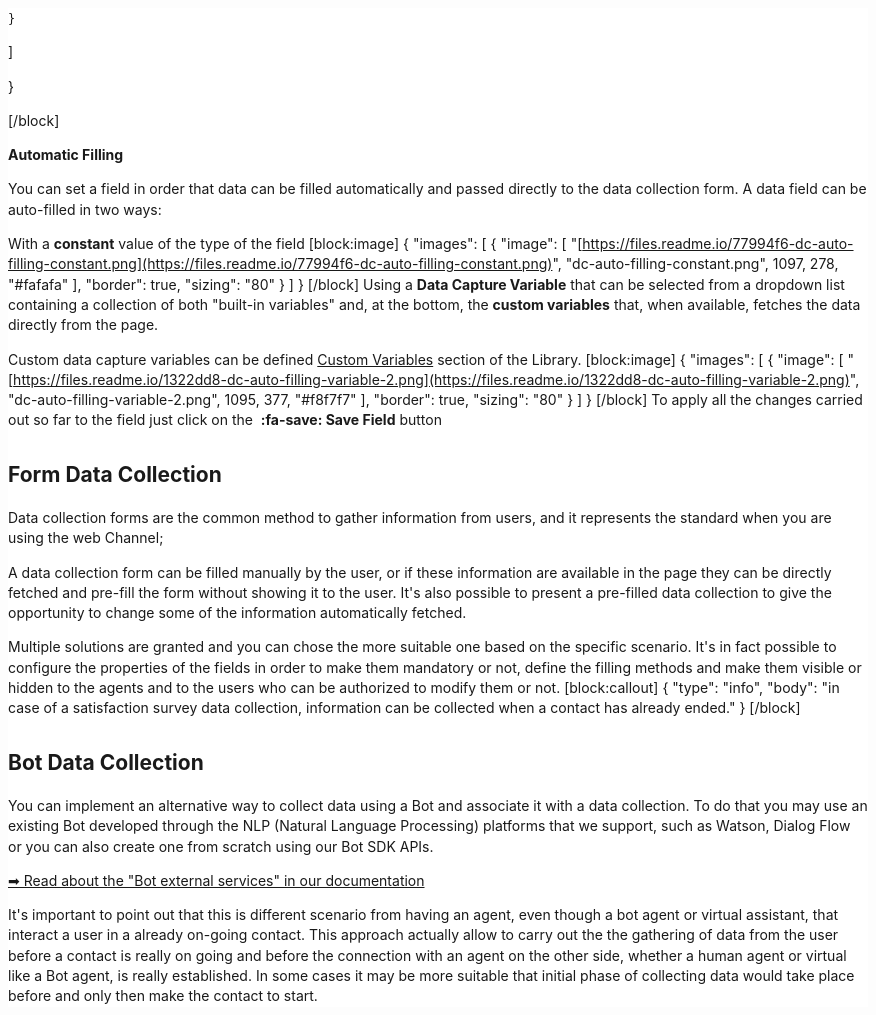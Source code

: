     }

  \]

  }

  \[/block\]

  **Automatic Filling**

  You can set a field in order that data can be filled automatically and passed directly to the data collection form. A data field can be auto-filled in two ways:

With a **constant** value of the type of the field \[block:image\] { "images": \[ { "image": \[ "[https://files.readme.io/77994f6-dc-auto-filling-constant.png](https://files.readme.io/77994f6-dc-auto-filling-constant.png)", "dc-auto-filling-constant.png", 1097, 278, "\#fafafa" \], "border": true, "sizing": "80" } \] } \[/block\] Using a **Data Capture Variable** that can be selected from a dropdown list containing a collection of both "built-in variables" and, at the bottom, the **custom variables** that, when available, fetches the data directly from the page.

Custom data capture variables can be defined [Custom Variables](doc:vcb-custom-variables) section of the Library. \[block:image\] { "images": \[ { "image": \[ "[https://files.readme.io/1322dd8-dc-auto-filling-variable-2.png](https://files.readme.io/1322dd8-dc-auto-filling-variable-2.png)", "dc-auto-filling-variable-2.png", 1095, 377, "\#f8f7f7" \], "border": true, "sizing": "80" } \] } \[/block\] To apply all the changes carried out so far to the field just click on the  **:fa-save: Save Field** button

## **Form Data Collection**

Data collection forms are the common method to gather information from users, and it represents the standard when you are using the web Channel;

A data collection form can be filled manually by the user, or if these information are available in the page they can be directly fetched and pre-fill the form without showing it to the user. It's also possible to present a pre-filled data collection to give the opportunity to change some of the information automatically fetched.

Multiple solutions are granted and you can chose the more suitable one based on the specific scenario. It's in fact possible to configure the properties of the fields in order to make them mandatory or not, define the filling methods and make them visible or hidden to the agents and to the users who can be authorized to modify them or not. \[block:callout\] { "type": "info", "body": "in case of a satisfaction survey data collection, information can be collected when a contact has already ended." } \[/block\]

## **Bot Data Collection**

You can implement an alternative way to collect data using a Bot and associate it with a data collection. To do that you may use an existing Bot developed through the NLP \(Natural Language Processing\) platforms that we support, such as Watson, Dialog Flow or you can also create one from scratch using our Bot SDK APIs.

[➡ Read about the "Bot external services" in our documentation](doc:vcb-external-services#section-bot-agents)

It's important to point out that this is different scenario from having an agent, even though a bot agent or virtual assistant, that interact a user in a already on-going contact. This approach actually allow to carry out the the gathering of data from the user before a contact is really on going and before the connection with an agent on the other side, whether a human agent or virtual like a Bot agent, is really established. In some cases it may be more suitable that initial phase of collecting data would take place before and only then make the contact to start.
